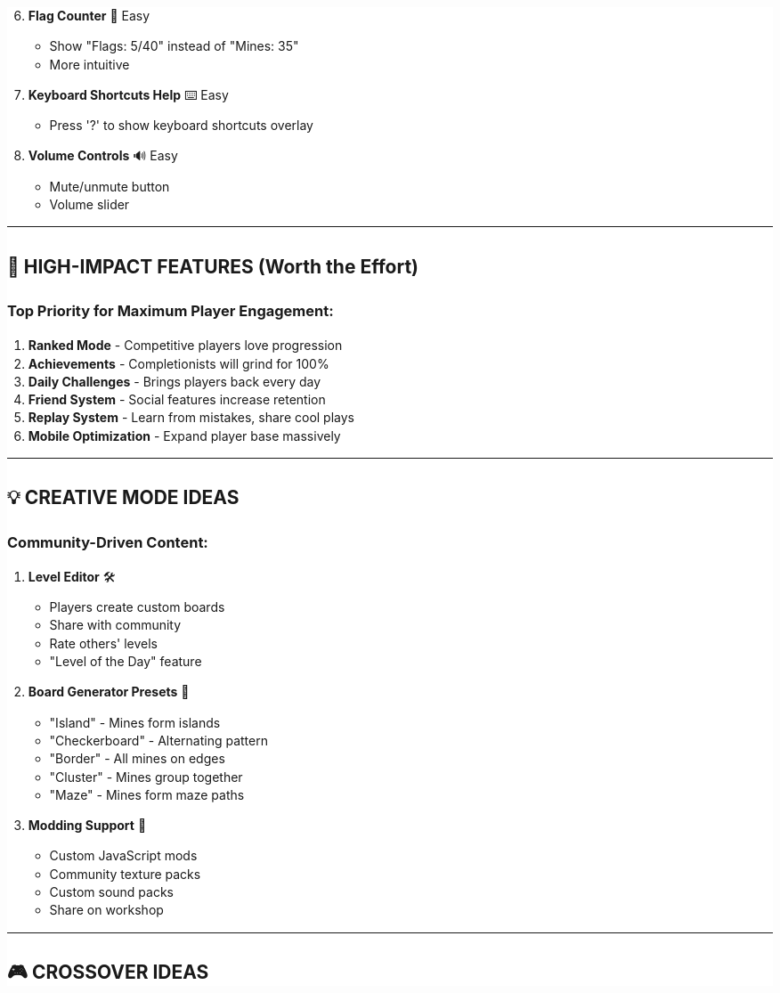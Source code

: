6. **Flag Counter** 🚩 Easy
   - Show "Flags: 5/40" instead of "Mines: 35"
   - More intuitive

7. **Keyboard Shortcuts Help** ⌨️ Easy
   - Press '?' to show keyboard shortcuts overlay

8. **Volume Controls** 🔊 Easy
   - Mute/unmute button
   - Volume slider

---

## 🚀 HIGH-IMPACT FEATURES (Worth the Effort)

### Top Priority for Maximum Player Engagement:

1. **Ranked Mode** - Competitive players love progression
2. **Achievements** - Completionists will grind for 100%
3. **Daily Challenges** - Brings players back every day
4. **Friend System** - Social features increase retention
5. **Replay System** - Learn from mistakes, share cool plays
6. **Mobile Optimization** - Expand player base massively

---

## 💡 CREATIVE MODE IDEAS

### **Community-Driven Content:**

1. **Level Editor** 🛠️
   - Players create custom boards
   - Share with community
   - Rate others' levels
   - "Level of the Day" feature

2. **Board Generator Presets** 🎲
   - "Island" - Mines form islands
   - "Checkerboard" - Alternating pattern
   - "Border" - All mines on edges
   - "Cluster" - Mines group together
   - "Maze" - Mines form maze paths

3. **Modding Support** 🔧
   - Custom JavaScript mods
   - Community texture packs
   - Custom sound packs
   - Share on workshop

---

## 🎮 CROSSOVER IDEAS
